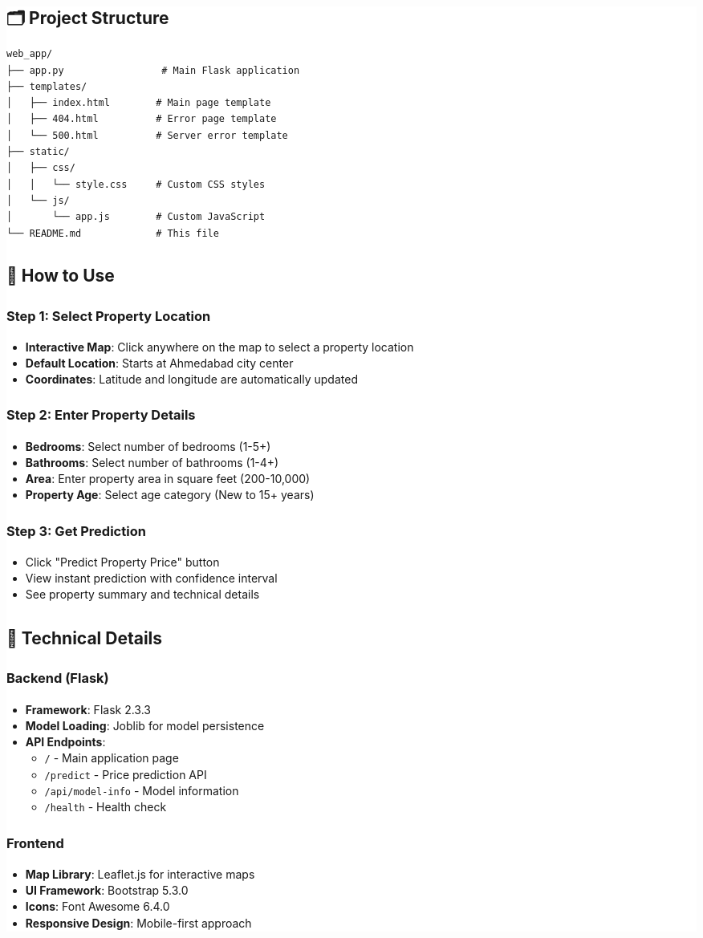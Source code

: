 ## 🗂️ Project Structure

```
web_app/
├── app.py                 # Main Flask application
├── templates/
│   ├── index.html        # Main page template
│   ├── 404.html          # Error page template
│   └── 500.html          # Server error template
├── static/
│   ├── css/
│   │   └── style.css     # Custom CSS styles
│   └── js/
│       └── app.js        # Custom JavaScript
└── README.md             # This file
```

## 🎯 How to Use

### Step 1: Select Property Location
- **Interactive Map**: Click anywhere on the map to select a property location
- **Default Location**: Starts at Ahmedabad city center
- **Coordinates**: Latitude and longitude are automatically updated

### Step 2: Enter Property Details
- **Bedrooms**: Select number of bedrooms (1-5+)
- **Bathrooms**: Select number of bathrooms (1-4+)
- **Area**: Enter property area in square feet (200-10,000)
- **Property Age**: Select age category (New to 15+ years)

### Step 3: Get Prediction
- Click "Predict Property Price" button
- View instant prediction with confidence interval
- See property summary and technical details

## 🔧 Technical Details

### Backend (Flask)
- **Framework**: Flask 2.3.3
- **Model Loading**: Joblib for model persistence
- **API Endpoints**:
  - `/` - Main application page
  - `/predict` - Price prediction API
  - `/api/model-info` - Model information
  - `/health` - Health check

### Frontend
- **Map Library**: Leaflet.js for interactive maps
- **UI Framework**: Bootstrap 5.3.0
- **Icons**: Font Awesome 6.4.0
- **Responsive Design**: Mobile-first approach
